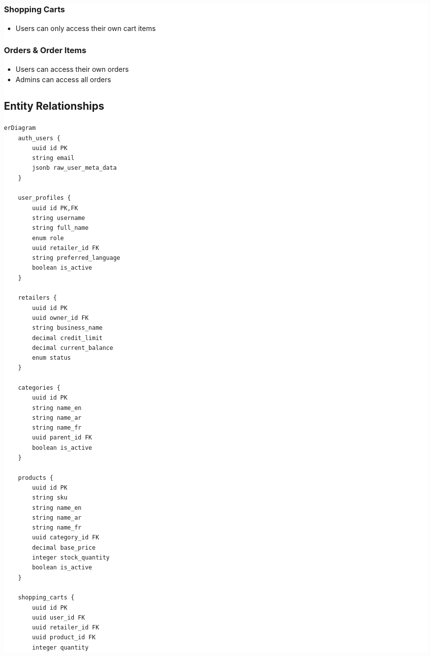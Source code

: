 ### Shopping Carts
- Users can only access their own cart items

### Orders & Order Items
- Users can access their own orders
- Admins can access all orders

## Entity Relationships

```mermaid
erDiagram
    auth_users {
        uuid id PK
        string email
        jsonb raw_user_meta_data
    }
    
    user_profiles {
        uuid id PK,FK
        string username
        string full_name
        enum role
        uuid retailer_id FK
        string preferred_language
        boolean is_active
    }
    
    retailers {
        uuid id PK
        uuid owner_id FK
        string business_name
        decimal credit_limit
        decimal current_balance
        enum status
    }
    
    categories {
        uuid id PK
        string name_en
        string name_ar
        string name_fr
        uuid parent_id FK
        boolean is_active
    }
    
    products {
        uuid id PK
        string sku
        string name_en
        string name_ar  
        string name_fr
        uuid category_id FK
        decimal base_price
        integer stock_quantity
        boolean is_active
    }
    
    shopping_carts {
        uuid id PK
        uuid user_id FK
        uuid retailer_id FK
        uuid product_id FK
        integer quantity
```